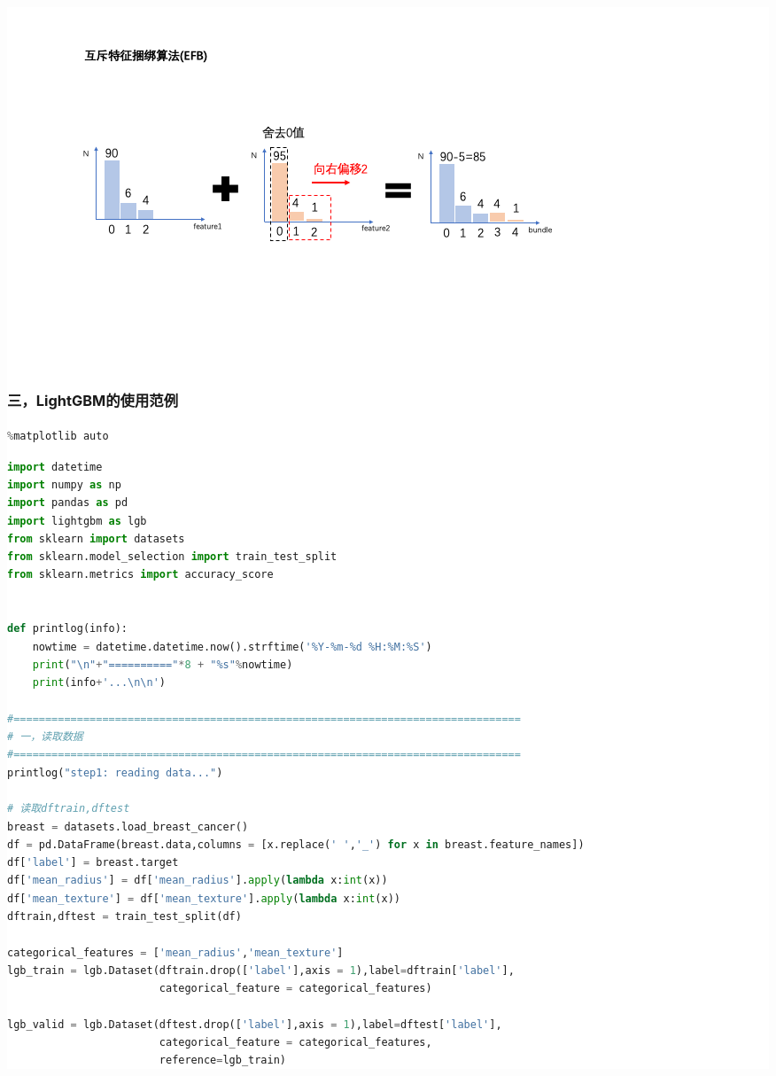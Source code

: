 ![](data/互斥特征捆绑算法.png)


### 三，LightGBM的使用范例

```python
%matplotlib auto
```

```python
import datetime
import numpy as np
import pandas as pd
import lightgbm as lgb
from sklearn import datasets
from sklearn.model_selection import train_test_split
from sklearn.metrics import accuracy_score


def printlog(info):
    nowtime = datetime.datetime.now().strftime('%Y-%m-%d %H:%M:%S')
    print("\n"+"=========="*8 + "%s"%nowtime)
    print(info+'...\n\n')

#================================================================================
# 一，读取数据
#================================================================================
printlog("step1: reading data...")

# 读取dftrain,dftest
breast = datasets.load_breast_cancer()
df = pd.DataFrame(breast.data,columns = [x.replace(' ','_') for x in breast.feature_names])
df['label'] = breast.target
df['mean_radius'] = df['mean_radius'].apply(lambda x:int(x))
df['mean_texture'] = df['mean_texture'].apply(lambda x:int(x))
dftrain,dftest = train_test_split(df)

categorical_features = ['mean_radius','mean_texture']
lgb_train = lgb.Dataset(dftrain.drop(['label'],axis = 1),label=dftrain['label'],
                        categorical_feature = categorical_features)

lgb_valid = lgb.Dataset(dftest.drop(['label'],axis = 1),label=dftest['label'],
                        categorical_feature = categorical_features,
                        reference=lgb_train)
```